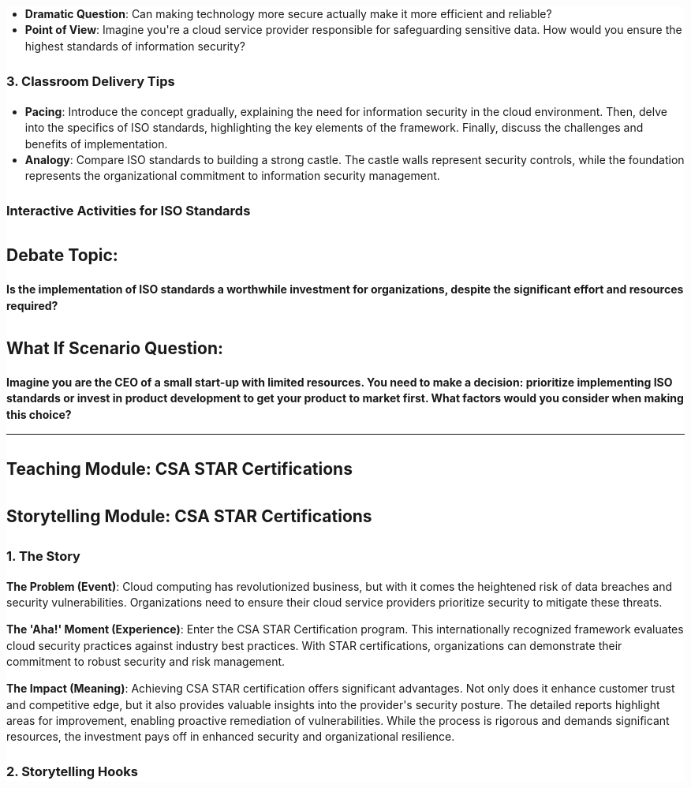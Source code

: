 - **Dramatic Question**: Can making technology more secure actually make it more efficient and reliable?
- **Point of View**: Imagine you're a cloud service provider responsible for safeguarding sensitive data. How would you ensure the highest standards of information security?

### 3. Classroom Delivery Tips

- **Pacing**: Introduce the concept gradually, explaining the need for information security in the cloud environment. Then, delve into the specifics of ISO standards, highlighting the key elements of the framework. Finally, discuss the challenges and benefits of implementation.
- **Analogy**: Compare ISO standards to building a strong castle. The castle walls represent security controls, while the foundation represents the organizational commitment to information security management.

### Interactive Activities for ISO Standards
## Debate Topic:

**Is the implementation of ISO standards a worthwhile investment for organizations, despite the significant effort and resources required?**

## What If Scenario Question:

**Imagine you are the CEO of a small start-up with limited resources. You need to make a decision: prioritize implementing ISO standards or invest in product development to get your product to market first. What factors would you consider when making this choice?**


---

## Teaching Module: CSA STAR Certifications
## Storytelling Module: CSA STAR Certifications

### 1. The Story

**The Problem (Event)**: Cloud computing has revolutionized business, but with it comes the heightened risk of data breaches and security vulnerabilities. Organizations need to ensure their cloud service providers prioritize security to mitigate these threats.

**The 'Aha!' Moment (Experience)**: Enter the CSA STAR Certification program. This internationally recognized framework evaluates cloud security practices against industry best practices. With STAR certifications, organizations can demonstrate their commitment to robust security and risk management.

**The Impact (Meaning)**: Achieving CSA STAR certification offers significant advantages. Not only does it enhance customer trust and competitive edge, but it also provides valuable insights into the provider's security posture. The detailed reports highlight areas for improvement, enabling proactive remediation of vulnerabilities. While the process is rigorous and demands significant resources, the investment pays off in enhanced security and organizational resilience.


### 2. Storytelling Hooks
